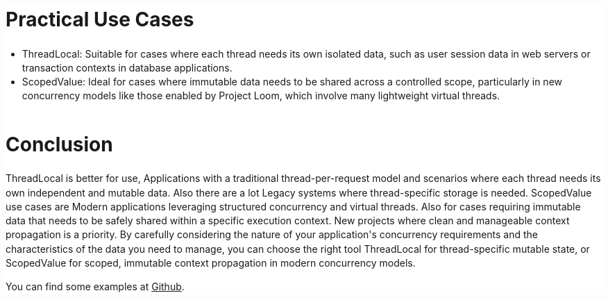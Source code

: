 # Practical Use Cases

* ThreadLocal: Suitable for cases where each thread needs its own isolated data, such as user session data in web servers or transaction contexts in database applications.
* ScopedValue: Ideal for cases where immutable data needs to be shared across a controlled scope, particularly in new concurrency models like those enabled by Project Loom, which involve many lightweight virtual threads.

# Conclusion

ThreadLocal is better for use, Applications with a traditional thread-per-request model and scenarios where each thread needs its own independent and mutable data. Also there are a lot Legacy systems where thread-specific storage is needed.
ScopedValue use cases are Modern applications leveraging structured concurrency and virtual threads. Also for cases requiring immutable data that needs to be safely shared within a specific execution context. New projects where clean and manageable context propagation is a priority.
By carefully considering the nature of your application's concurrency requirements and the characteristics of the data you need to manage, you can choose the right tool ThreadLocal for thread-specific mutable state, or ScopedValue for scoped, immutable context propagation in modern concurrency models.

You can find some examples at [Github](https://github.com/alxkm/articles/tree/master/src/main/java/org/alx/article/_43_thread_local_vs_scoped_value).